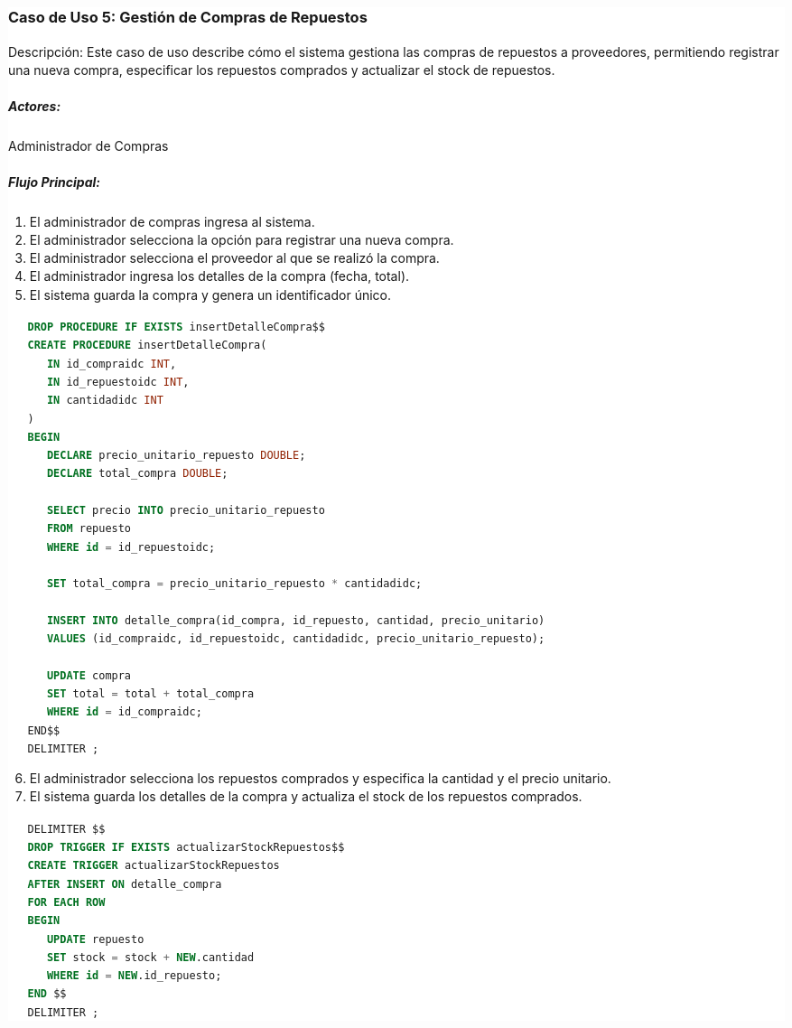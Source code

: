 ### Caso de Uso 5: Gestión de Compras de Repuestos

Descripción: Este caso de uso describe cómo el sistema gestiona las compras de repuestos a
proveedores, permitiendo registrar una nueva compra, especificar los repuestos comprados y
actualizar el stock de repuestos.

##### Actores:

Administrador de Compras

##### Flujo Principal:

1. El administrador de compras ingresa al sistema.
2. El administrador selecciona la opción para registrar una nueva compra.
3. El administrador selecciona el proveedor al que se realizó la compra.
4. El administrador ingresa los detalles de la compra (fecha, total).
5. El sistema guarda la compra y genera un identificador único.

```sql
   DROP PROCEDURE IF EXISTS insertDetalleCompra$$
   CREATE PROCEDURE insertDetalleCompra(
      IN id_compraidc INT,
      IN id_repuestoidc INT,
      IN cantidadidc INT
   )
   BEGIN
      DECLARE precio_unitario_repuesto DOUBLE;
      DECLARE total_compra DOUBLE;

      SELECT precio INTO precio_unitario_repuesto
      FROM repuesto
      WHERE id = id_repuestoidc;

      SET total_compra = precio_unitario_repuesto * cantidadidc;

      INSERT INTO detalle_compra(id_compra, id_repuesto, cantidad, precio_unitario)
      VALUES (id_compraidc, id_repuestoidc, cantidadidc, precio_unitario_repuesto);

      UPDATE compra
      SET total = total + total_compra
      WHERE id = id_compraidc;
   END$$
   DELIMITER ;

   ```

6. El administrador selecciona los repuestos comprados y especifica la cantidad y el precio
unitario.
7. El sistema guarda los detalles de la compra y actualiza el stock de los repuestos comprados.

```sql
   DELIMITER $$
   DROP TRIGGER IF EXISTS actualizarStockRepuestos$$
   CREATE TRIGGER actualizarStockRepuestos
   AFTER INSERT ON detalle_compra
   FOR EACH ROW
   BEGIN
      UPDATE repuesto
      SET stock = stock + NEW.cantidad
      WHERE id = NEW.id_repuesto;
   END $$
   DELIMITER ;
   ```
